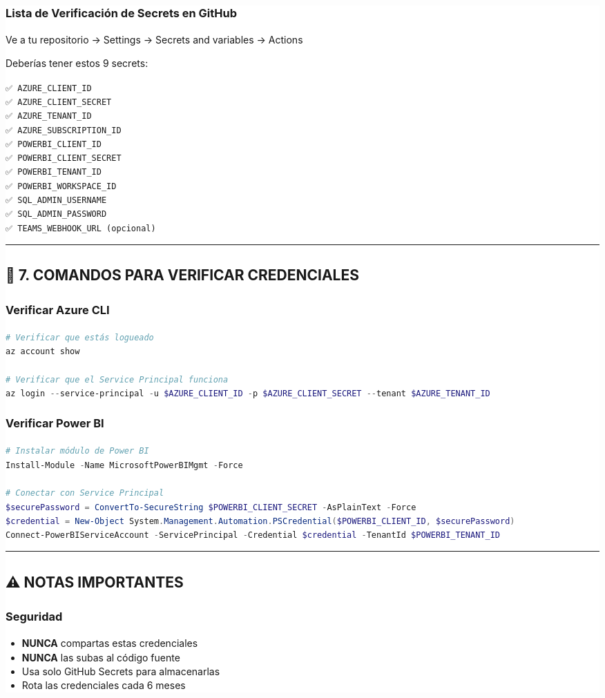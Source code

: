 ### Lista de Verificación de Secrets en GitHub

Ve a tu repositorio → Settings → Secrets and variables → Actions

Deberías tener estos 9 secrets:

```
✅ AZURE_CLIENT_ID
✅ AZURE_CLIENT_SECRET  
✅ AZURE_TENANT_ID
✅ AZURE_SUBSCRIPTION_ID
✅ POWERBI_CLIENT_ID
✅ POWERBI_CLIENT_SECRET
✅ POWERBI_TENANT_ID
✅ POWERBI_WORKSPACE_ID
✅ SQL_ADMIN_USERNAME
✅ SQL_ADMIN_PASSWORD
✅ TEAMS_WEBHOOK_URL (opcional)
```

---

## 🚀 7. COMANDOS PARA VERIFICAR CREDENCIALES

### Verificar Azure CLI
```powershell
# Verificar que estás logueado
az account show

# Verificar que el Service Principal funciona
az login --service-principal -u $AZURE_CLIENT_ID -p $AZURE_CLIENT_SECRET --tenant $AZURE_TENANT_ID
```

### Verificar Power BI
```powershell
# Instalar módulo de Power BI
Install-Module -Name MicrosoftPowerBIMgmt -Force

# Conectar con Service Principal
$securePassword = ConvertTo-SecureString $POWERBI_CLIENT_SECRET -AsPlainText -Force
$credential = New-Object System.Management.Automation.PSCredential($POWERBI_CLIENT_ID, $securePassword)
Connect-PowerBIServiceAccount -ServicePrincipal -Credential $credential -TenantId $POWERBI_TENANT_ID
```

---

## ⚠️ NOTAS IMPORTANTES

### Seguridad
- **NUNCA** compartas estas credenciales
- **NUNCA** las subas al código fuente
- Usa solo GitHub Secrets para almacenarlas
- Rota las credenciales cada 6 meses
